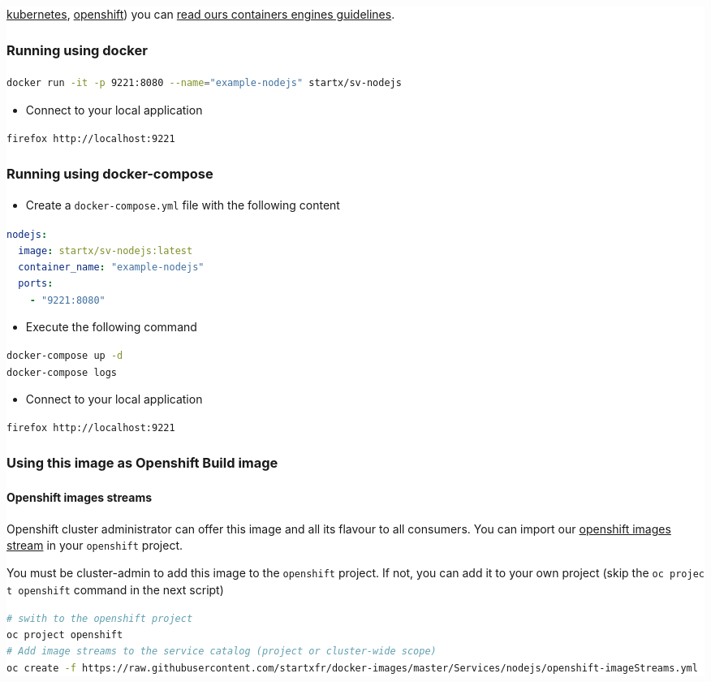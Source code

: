 [kubernetes](https://github.com/startxfr/containers-engines/blob/master/Kubernetes.md),
[openshift](https://github.com/startxfr/containers-engines/blob/master/Openshift.md))
you can [read ours containers engines guidelines](https://github.com/startxfr/containers-engines).

### Running using docker

```bash
docker run -it -p 9221:8080 --name="example-nodejs" startx/sv-nodejs
```

- Connect to your local application

```bash
firefox http://localhost:9221
```

### Running using docker-compose

- Create a `docker-compose.yml` file with the following content

```yaml
nodejs:
  image: startx/sv-nodejs:latest
  container_name: "example-nodejs"
  ports:
    - "9221:8080"
```

- Execute the following command

```bash
docker-compose up -d
docker-compose logs
```

- Connect to your local application

```bash
firefox http://localhost:9221
```

### Using this image as Openshift Build image

#### Openshift images streams

Openshift cluster administrator can offer this image and all its flavour to all consumers.
You can import our [openshift images stream](https://raw.githubusercontent.com/startxfr/docker-images/master/Services/nodejs/openshift-imageStreams.yml)
in your `openshift` project.

You must be cluster-admin to add this image to the `openshift` project. If not, you can add it to your own
project (skip the `oc project openshift` command in the next script)

```bash
# swith to the openshift project
oc project openshift
# Add image streams to the service catalog (project or cluster-wide scope)
oc create -f https://raw.githubusercontent.com/startxfr/docker-images/master/Services/nodejs/openshift-imageStreams.yml
```
